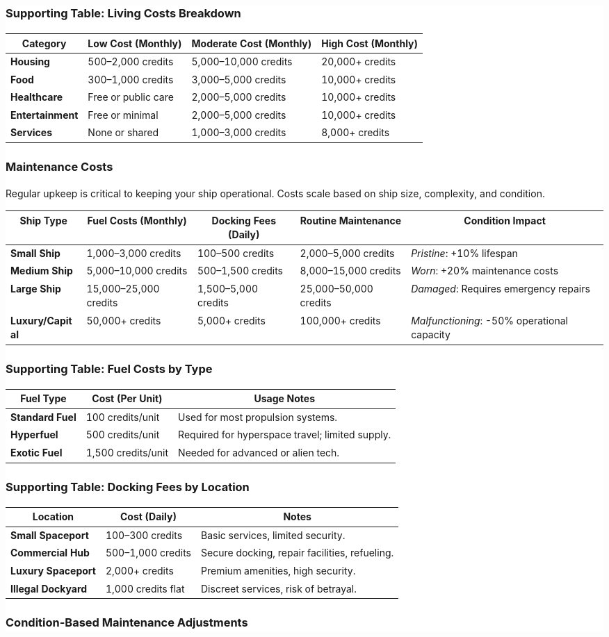 ### **Supporting Table: Living Costs Breakdown**

| **Category**       | **Low Cost** (Monthly) | **Moderate Cost** (Monthly) | **High Cost** (Monthly) |
|--------------------|------------------------|-----------------------------|--------------------------|
| **Housing**        | 500–2,000 credits     | 5,000–10,000 credits        | 20,000+ credits         |
| **Food**           | 300–1,000 credits     | 3,000–5,000 credits         | 10,000+ credits         |
| **Healthcare**     | Free or public care   | 2,000–5,000 credits         | 10,000+ credits         |
| **Entertainment**  | Free or minimal       | 2,000–5,000 credits         | 10,000+ credits         |
| **Services**       | None or shared        | 1,000–3,000 credits         | 8,000+ credits          |

### **Maintenance Costs**

Regular upkeep is critical to keeping your ship operational. Costs scale based on ship size, complexity, and condition.

| **Ship Type**      | **Fuel Costs (Monthly)** | **Docking Fees (Daily)** | **Routine Maintenance**    | **Condition Impact**                |
|--------------------|--------------------------|--------------------------|----------------------------|-------------------------------------|
| **Small Ship**     | 1,000–3,000 credits     | 100–500 credits          | 2,000–5,000 credits        | *Pristine*: +10% lifespan           |
| **Medium Ship**    | 5,000–10,000 credits    | 500–1,500 credits        | 8,000–15,000 credits       | *Worn*: +20% maintenance costs      |
| **Large Ship**     | 15,000–25,000 credits   | 1,500–5,000 credits      | 25,000–50,000 credits      | *Damaged*: Requires emergency repairs |
| **Luxury/Capital** | 50,000+ credits         | 5,000+ credits           | 100,000+ credits           | *Malfunctioning*: -50% operational capacity |

### **Supporting Table: Fuel Costs by Type**

| **Fuel Type**         | **Cost (Per Unit)** | **Usage Notes**                                   |
|-----------------------|---------------------|--------------------------------------------------|
| **Standard Fuel**     | 100 credits/unit    | Used for most propulsion systems.                |
| **Hyperfuel**         | 500 credits/unit    | Required for hyperspace travel; limited supply.  |
| **Exotic Fuel**       | 1,500 credits/unit  | Needed for advanced or alien tech.               |

### **Supporting Table: Docking Fees by Location**

| **Location**          | **Cost (Daily)**    | **Notes**                                        |
|-----------------------|---------------------|-------------------------------------------------|
| **Small Spaceport**   | 100–300 credits    | Basic services, limited security.               |
| **Commercial Hub**    | 500–1,000 credits  | Secure docking, repair facilities, refueling.   |
| **Luxury Spaceport**  | 2,000+ credits     | Premium amenities, high security.               |
| **Illegal Dockyard**  | 1,000 credits flat | Discreet services, risk of betrayal.            |

### **Condition-Based Maintenance Adjustments**
